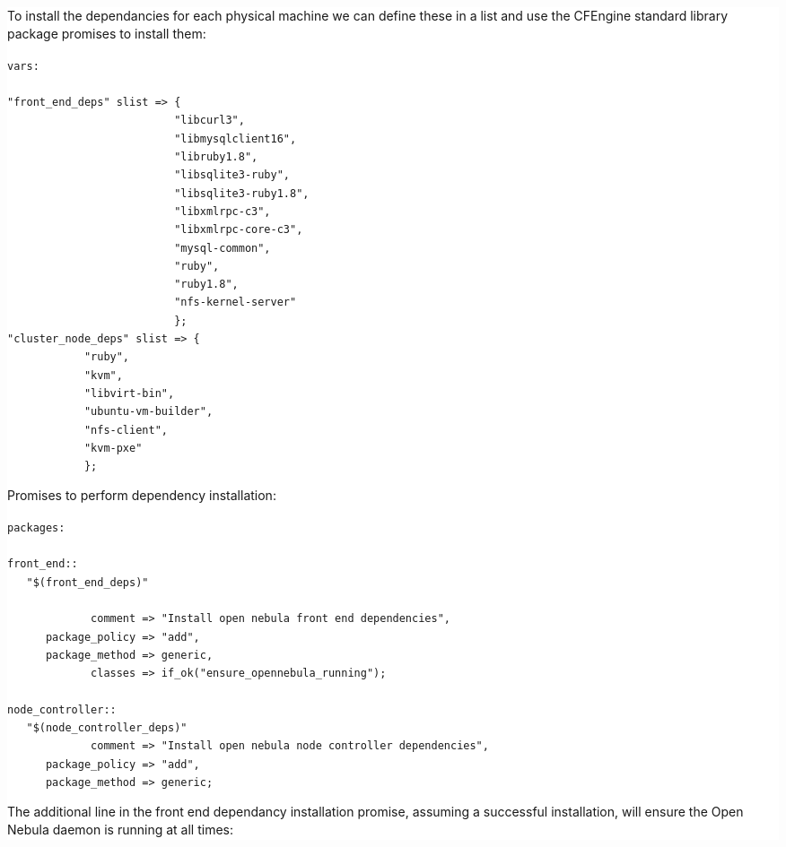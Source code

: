
To install the dependancies for each physical machine we can define these in a
list and use the CFEngine standard library package promises to install them:

```cf3
vars:

"front_end_deps" slist => {
                          "libcurl3",
                          "libmysqlclient16",
                          "libruby1.8",
                          "libsqlite3-ruby",
                          "libsqlite3-ruby1.8",
                          "libxmlrpc-c3",
                          "libxmlrpc-core-c3",
                          "mysql-common",
                          "ruby",
                          "ruby1.8",
                          "nfs-kernel-server"
                          };
"cluster_node_deps" slist => {
			"ruby",
			"kvm",
			"libvirt-bin",
			"ubuntu-vm-builder",
			"nfs-client",
			"kvm-pxe"
			};
```

Promises to perform dependency installation:

```cf3
packages:

front_end::
   "$(front_end_deps)"

             comment => "Install open nebula front end dependencies",
      package_policy => "add",
      package_method => generic,
             classes => if_ok("ensure_opennebula_running");

node_controller::
   "$(node_controller_deps)"
             comment => "Install open nebula node controller dependencies",
      package_policy => "add",
      package_method => generic;
```


The additional line in the front end dependancy installation promise, assuming a
successful installation, will ensure the Open Nebula daemon is running at all
times:
